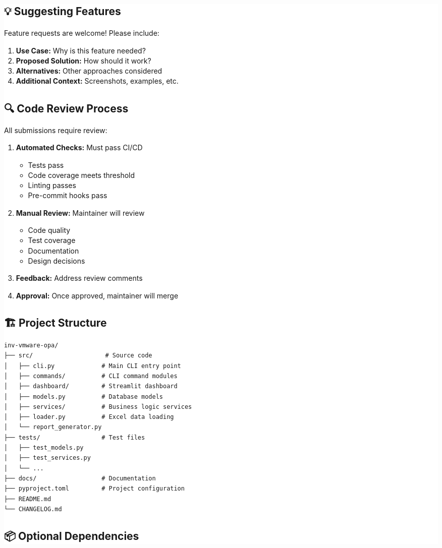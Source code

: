 ## 💡 Suggesting Features

Feature requests are welcome! Please include:

1. **Use Case:** Why is this feature needed?
2. **Proposed Solution:** How should it work?
3. **Alternatives:** Other approaches considered
4. **Additional Context:** Screenshots, examples, etc.

## 🔍 Code Review Process

All submissions require review:

1. **Automated Checks:** Must pass CI/CD
   - Tests pass
   - Code coverage meets threshold
   - Linting passes
   - Pre-commit hooks pass

2. **Manual Review:** Maintainer will review
   - Code quality
   - Test coverage
   - Documentation
   - Design decisions

3. **Feedback:** Address review comments
4. **Approval:** Once approved, maintainer will merge

## 🏗️ Project Structure

```
inv-vmware-opa/
├── src/                    # Source code
│   ├── cli.py             # Main CLI entry point
│   ├── commands/          # CLI command modules
│   ├── dashboard/         # Streamlit dashboard
│   ├── models.py          # Database models
│   ├── services/          # Business logic services
│   ├── loader.py          # Excel data loading
│   └── report_generator.py
├── tests/                 # Test files
│   ├── test_models.py
│   ├── test_services.py
│   └── ...
├── docs/                  # Documentation
├── pyproject.toml         # Project configuration
├── README.md
└── CHANGELOG.md
```

## 📦 Optional Dependencies
